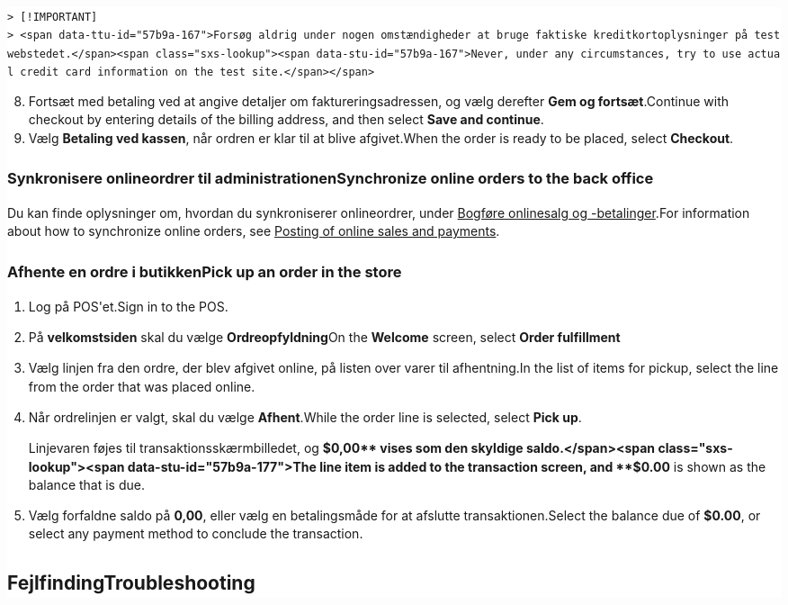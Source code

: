     > [!IMPORTANT]
    > <span data-ttu-id="57b9a-167">Forsøg aldrig under nogen omstændigheder at bruge faktiske kreditkortoplysninger på testwebstedet.</span><span class="sxs-lookup"><span data-stu-id="57b9a-167">Never, under any circumstances, try to use actual credit card information on the test site.</span></span>

8. <span data-ttu-id="57b9a-168">Fortsæt med betaling ved at angive detaljer om faktureringsadressen, og vælg derefter **Gem og fortsæt**.</span><span class="sxs-lookup"><span data-stu-id="57b9a-168">Continue with checkout by entering details of the billing address, and then select **Save and continue**.</span></span>
9. <span data-ttu-id="57b9a-169">Vælg **Betaling ved kassen**, når ordren er klar til at blive afgivet.</span><span class="sxs-lookup"><span data-stu-id="57b9a-169">When the order is ready to be placed, select **Checkout**.</span></span>

### <a name="synchronize-online-orders-to-the-back-office"></a><span data-ttu-id="57b9a-170">Synkronisere onlineordrer til administrationen</span><span class="sxs-lookup"><span data-stu-id="57b9a-170">Synchronize online orders to the back office</span></span>

<span data-ttu-id="57b9a-171">Du kan finde oplysninger om, hvordan du synkroniserer onlineordrer, under [Bogføre onlinesalg og -betalinger](https://docs.microsoft.com/dynamics365/commerce/tasks/posting-online-sales-payments).</span><span class="sxs-lookup"><span data-stu-id="57b9a-171">For information about how to synchronize online orders, see [Posting of online sales and payments](https://docs.microsoft.com/dynamics365/commerce/tasks/posting-online-sales-payments).</span></span>

### <a name="pick-up-an-order-in-the-store"></a><span data-ttu-id="57b9a-172">Afhente en ordre i butikken</span><span class="sxs-lookup"><span data-stu-id="57b9a-172">Pick up an order in the store</span></span>

1. <span data-ttu-id="57b9a-173">Log på POS'et.</span><span class="sxs-lookup"><span data-stu-id="57b9a-173">Sign in to the POS.</span></span>
2. <span data-ttu-id="57b9a-174">På **velkomstsiden** skal du vælge **Ordreopfyldning**</span><span class="sxs-lookup"><span data-stu-id="57b9a-174">On the **Welcome** screen, select **Order fulfillment**</span></span>
3. <span data-ttu-id="57b9a-175">Vælg linjen fra den ordre, der blev afgivet online, på listen over varer til afhentning.</span><span class="sxs-lookup"><span data-stu-id="57b9a-175">In the list of items for pickup, select the line from the order that was placed online.</span></span>
4. <span data-ttu-id="57b9a-176">Når ordrelinjen er valgt, skal du vælge **Afhent**.</span><span class="sxs-lookup"><span data-stu-id="57b9a-176">While the order line is selected, select **Pick up**.</span></span>

    <span data-ttu-id="57b9a-177">Linjevaren føjes til transaktionsskærmbilledet, og **$0,00** vises som den skyldige saldo.</span><span class="sxs-lookup"><span data-stu-id="57b9a-177">The line item is added to the transaction screen, and **$0.00** is shown as the balance that is due.</span></span>

5. <span data-ttu-id="57b9a-178">Vælg forfaldne saldo på **0,00**, eller vælg en betalingsmåde for at afslutte transaktionen.</span><span class="sxs-lookup"><span data-stu-id="57b9a-178">Select the balance due of **$0.00**, or select any payment method to conclude the transaction.</span></span>

## <a name="troubleshooting"></a><span data-ttu-id="57b9a-179">Fejlfinding</span><span class="sxs-lookup"><span data-stu-id="57b9a-179">Troubleshooting</span></span>
